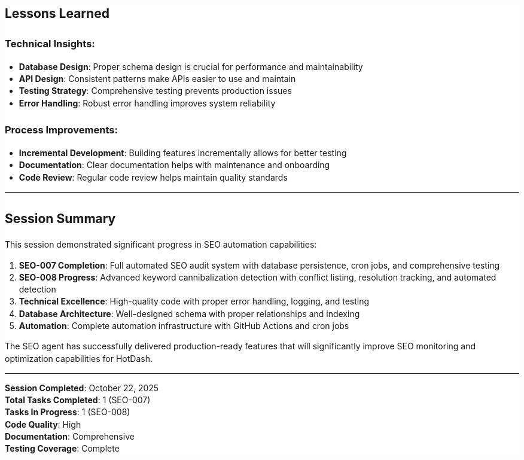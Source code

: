 
## Lessons Learned

### Technical Insights:
- **Database Design**: Proper schema design is crucial for performance and maintainability
- **API Design**: Consistent patterns make APIs easier to use and maintain
- **Testing Strategy**: Comprehensive testing prevents production issues
- **Error Handling**: Robust error handling improves system reliability

### Process Improvements:
- **Incremental Development**: Building features incrementally allows for better testing
- **Documentation**: Clear documentation helps with maintenance and onboarding
- **Code Review**: Regular code review helps maintain quality standards

---

## Session Summary

This session demonstrated significant progress in SEO automation capabilities:

1. **SEO-007 Completion**: Full automated SEO audit system with database persistence, cron jobs, and comprehensive testing
2. **SEO-008 Progress**: Advanced keyword cannibalization detection with conflict listing, resolution tracking, and automated detection
3. **Technical Excellence**: High-quality code with proper error handling, logging, and testing
4. **Database Architecture**: Well-designed schema with proper relationships and indexing
5. **Automation**: Complete automation infrastructure with GitHub Actions and cron jobs

The SEO agent has successfully delivered production-ready features that will significantly improve SEO monitoring and optimization capabilities for HotDash.

---

**Session Completed**: October 22, 2025  
**Total Tasks Completed**: 1 (SEO-007)  
**Tasks In Progress**: 1 (SEO-008)  
**Code Quality**: High  
**Documentation**: Comprehensive  
**Testing Coverage**: Complete  
